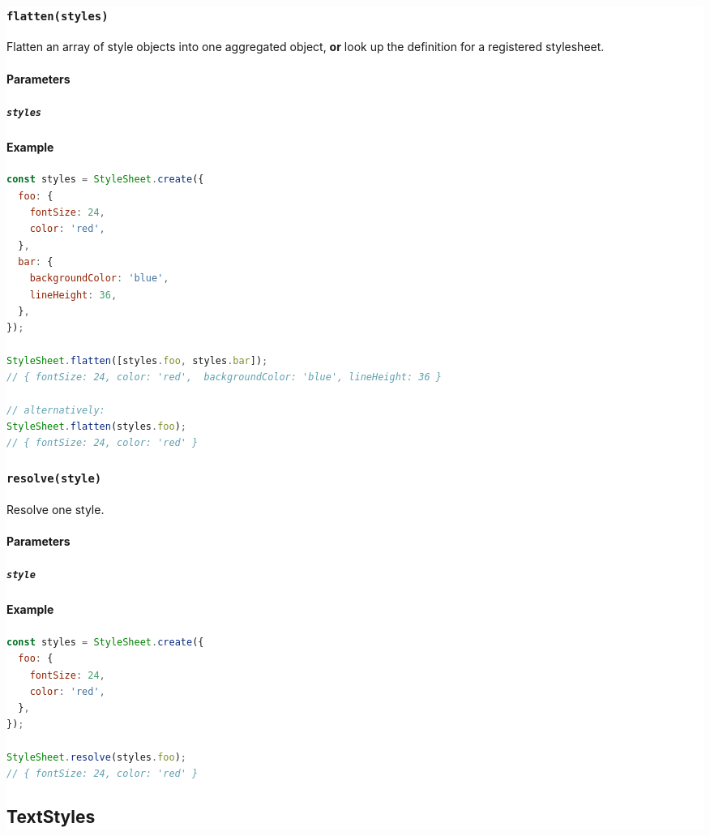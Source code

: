 ### `flatten(styles)`

Flatten an array of style objects into one aggregated object, **or** look up the definition for a registered stylesheet.

#### Parameters

##### `styles`

#### Example

```js
const styles = StyleSheet.create({
  foo: {
    fontSize: 24,
    color: 'red',
  },
  bar: {
    backgroundColor: 'blue',
    lineHeight: 36,
  },
});

StyleSheet.flatten([styles.foo, styles.bar]);
// { fontSize: 24, color: 'red',  backgroundColor: 'blue', lineHeight: 36 }

// alternatively:
StyleSheet.flatten(styles.foo);
// { fontSize: 24, color: 'red' }
```

### `resolve(style)`

Resolve one style.

#### Parameters

##### `style`

#### Example

```js
const styles = StyleSheet.create({
  foo: {
    fontSize: 24,
    color: 'red',
  },
});

StyleSheet.resolve(styles.foo);
// { fontSize: 24, color: 'red' }
```

## TextStyles


[platform-bridge-api]: ./src/types/index.ts#L124-130